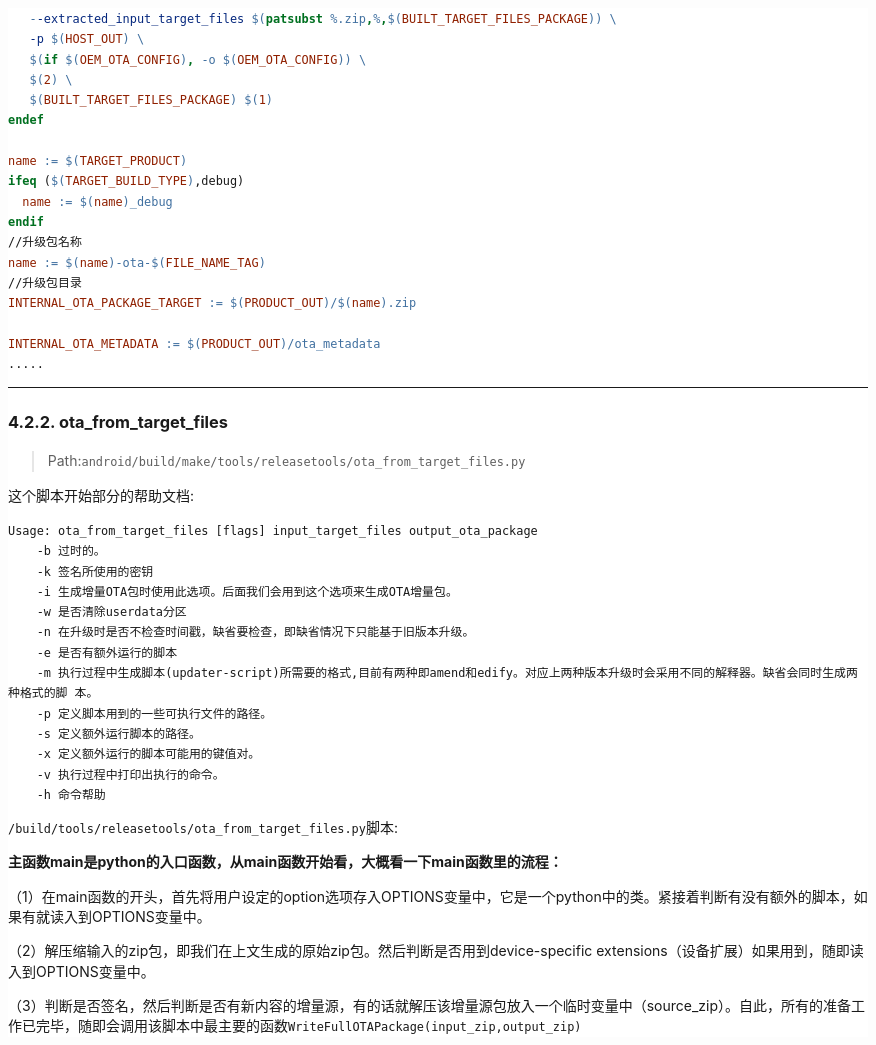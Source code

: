 ```makefile
   --extracted_input_target_files $(patsubst %.zip,%,$(BUILT_TARGET_FILES_PACKAGE)) \
   -p $(HOST_OUT) \
   $(if $(OEM_OTA_CONFIG), -o $(OEM_OTA_CONFIG)) \
   $(2) \
   $(BUILT_TARGET_FILES_PACKAGE) $(1)
endef

name := $(TARGET_PRODUCT)
ifeq ($(TARGET_BUILD_TYPE),debug)
  name := $(name)_debug
endif
//升级包名称
name := $(name)-ota-$(FILE_NAME_TAG)
//升级包目录
INTERNAL_OTA_PACKAGE_TARGET := $(PRODUCT_OUT)/$(name).zip

INTERNAL_OTA_METADATA := $(PRODUCT_OUT)/ota_metadata
.....
```

***

### 4.2.2. ota_from_target_files

> Path:`android/build/make/tools/releasetools/ota_from_target_files.py`

这个脚本开始部分的帮助文档:

```shell
Usage: ota_from_target_files [flags] input_target_files output_ota_package
    -b 过时的。
    -k 签名所使用的密钥
    -i 生成增量OTA包时使用此选项。后面我们会用到这个选项来生成OTA增量包。
    -w 是否清除userdata分区
    -n 在升级时是否不检查时间戳，缺省要检查，即缺省情况下只能基于旧版本升级。
    -e 是否有额外运行的脚本
    -m 执行过程中生成脚本(updater-script)所需要的格式,目前有两种即amend和edify。对应上两种版本升级时会采用不同的解释器。缺省会同时生成两种格式的脚 本。
    -p 定义脚本用到的一些可执行文件的路径。
    -s 定义额外运行脚本的路径。
    -x 定义额外运行的脚本可能用的键值对。
    -v 执行过程中打印出执行的命令。
    -h 命令帮助
```

`/build/tools/releasetools/ota_from_target_files.py`脚本:

**主函数main是python的入口函数，从main函数开始看，大概看一下main函数里的流程：**

（1）在main函数的开头，首先将用户设定的option选项存入OPTIONS变量中，它是一个python中的类。紧接着判断有没有额外的脚本，如果有就读入到OPTIONS变量中。

（2）解压缩输入的zip包，即我们在上文生成的原始zip包。然后判断是否用到device-specific extensions（设备扩展）如果用到，随即读入到OPTIONS变量中。

（3）判断是否签名，然后判断是否有新内容的增量源，有的话就解压该增量源包放入一个临时变量中（source_zip）。自此，所有的准备工作已完毕，随即会调用该脚本中最主要的函数`WriteFullOTAPackage(input_zip,output_zip)`
